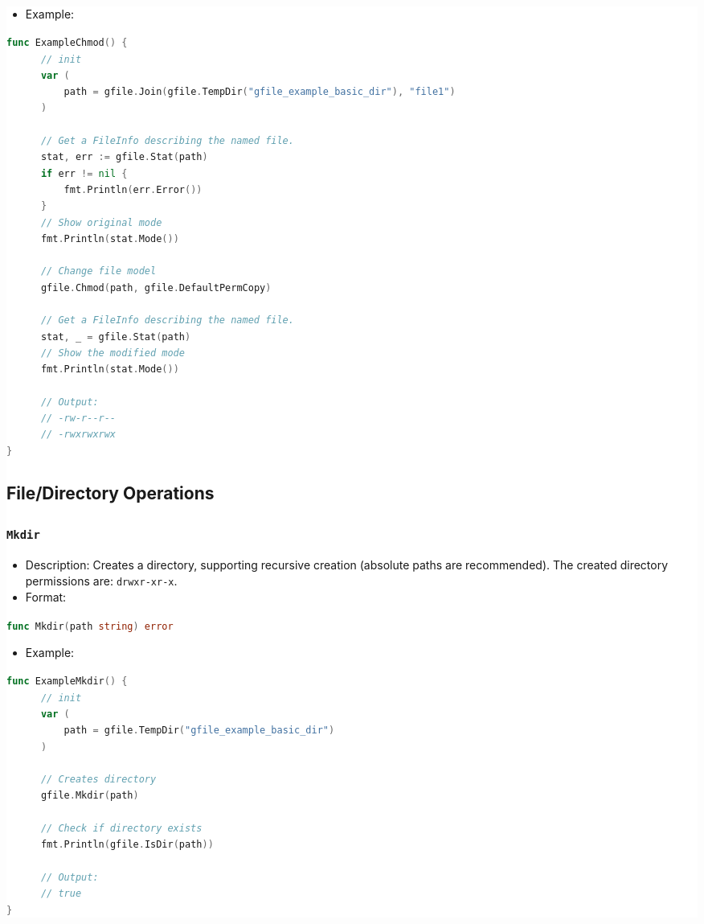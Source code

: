 - Example:

```go
func ExampleChmod() {
      // init
      var (
          path = gfile.Join(gfile.TempDir("gfile_example_basic_dir"), "file1")
      )

      // Get a FileInfo describing the named file.
      stat, err := gfile.Stat(path)
      if err != nil {
          fmt.Println(err.Error())
      }
      // Show original mode
      fmt.Println(stat.Mode())

      // Change file model
      gfile.Chmod(path, gfile.DefaultPermCopy)

      // Get a FileInfo describing the named file.
      stat, _ = gfile.Stat(path)
      // Show the modified mode
      fmt.Println(stat.Mode())

      // Output:
      // -rw-r--r--
      // -rwxrwxrwx
}
```


## File/Directory Operations

### `Mkdir`

- Description: Creates a directory, supporting recursive creation (absolute paths are recommended). The created directory permissions are: `drwxr-xr-x`.
- Format:

```go
func Mkdir(path string) error
```

- Example:

```go
func ExampleMkdir() {
      // init
      var (
          path = gfile.TempDir("gfile_example_basic_dir")
      )

      // Creates directory
      gfile.Mkdir(path)

      // Check if directory exists
      fmt.Println(gfile.IsDir(path))

      // Output:
      // true
}
```
